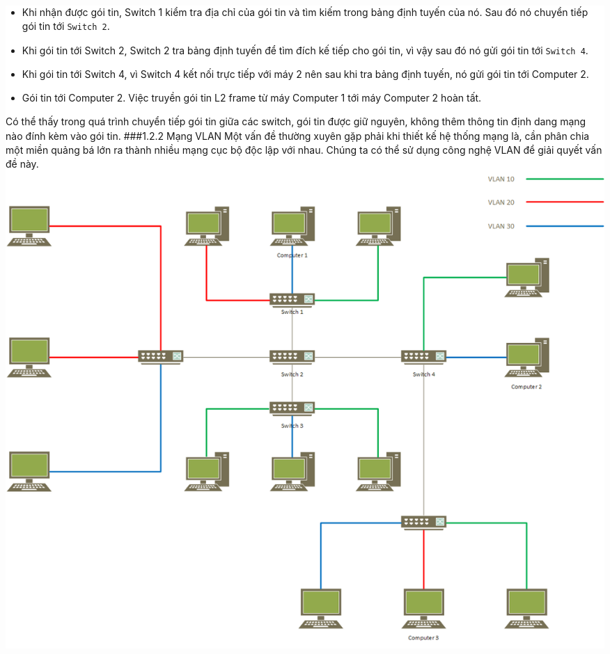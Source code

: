 - Khi nhận được gói tin, Switch 1 kiểm tra địa chỉ của gói tin và tìm kiếm trong bảng định tuyến của nó. Sau đó nó chuyển tiếp gói tin tới ```Switch 2```.

-  Khi gói tin tới Switch 2, Switch 2 tra bảng định tuyến để tìm đích kế tiếp cho gói tin, vì vậy sau đó nó gửi gói tin tới ```Switch 4```. 

-  Khi gói tin tới Switch 4, vì Switch 4 kết nối trực tiếp với máy 2 nên sau khi tra bảng định tuyến, nó gửi gói tin tới Computer 2.

-  Gói tin tới Computer 2. Việc truyền gói tin L2 frame từ máy Computer 1 tới máy Computer 2 hoàn tất. 

Có thể thấy trong quá trình chuyển tiếp gói tin giữa các switch, gói tin được giữ nguyên, không thêm thông tin định dang mạng nào đính kèm vào gói tin. 
###1.2.2 Mạng VLAN
Một vấn đề thường xuyên gặp phải khi thiết kế hệ thống mạng là, cần phân chia một miền quảng bá lớn ra thành nhiều mạng cục bộ độc lập với nhau. Chúng ta có thể sử dụng công nghệ VLAN để giải quyết vấn đề này.
![VLAN network.png](./img/VLAN-network.png)
